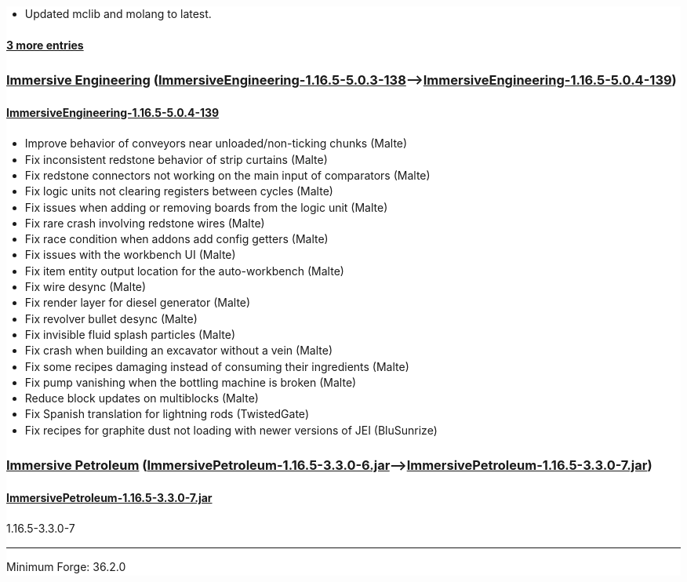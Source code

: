 * Updated mclib and molang to latest.

#### [3 more entries](https://www.curseforge.com/minecraft/mc-mods/geckolib/files/all)

### [Immersive Engineering](https://www.curseforge.com/minecraft/mc-mods/immersive-engineering) ([ImmersiveEngineering-1.16.5-5.0.3-138](https://www.curseforge.com/minecraft/mc-mods/immersive-engineering/files/3431122)⟶[ImmersiveEngineering-1.16.5-5.0.4-139](https://www.curseforge.com/minecraft/mc-mods/immersive-engineering/files/3483884))

#### [ImmersiveEngineering-1.16.5-5.0.4-139](https://www.curseforge.com/minecraft/mc-mods/immersive-engineering/files/3483884)

* Improve behavior of conveyors near unloaded/non-ticking chunks (Malte)
* Fix inconsistent redstone behavior of strip curtains (Malte)
* Fix redstone connectors not working on the main input of comparators (Malte)
* Fix logic units not clearing registers between cycles (Malte)
* Fix issues when adding or removing boards from the logic unit (Malte)
* Fix rare crash involving redstone wires (Malte)
* Fix race condition when addons add config getters (Malte)
* Fix issues with the workbench UI (Malte)
* Fix item entity output location for the auto-workbench (Malte)
* Fix wire desync (Malte)
* Fix render layer for diesel generator (Malte)
* Fix revolver bullet desync (Malte)
* Fix invisible fluid splash particles (Malte)
* Fix crash when building an excavator without a vein (Malte)
* Fix some recipes damaging instead of consuming their ingredients (Malte)
* Fix pump vanishing when the bottling machine is broken (Malte)
* Reduce block updates on multiblocks (Malte)
* Fix Spanish translation for lightning rods (TwistedGate)
* Fix recipes for graphite dust not loading with newer versions of JEI (BluSunrize)

### [Immersive Petroleum](https://www.curseforge.com/minecraft/mc-mods/immersive-petroleum) ([ImmersivePetroleum-1.16.5-3.3.0-6.jar](https://www.curseforge.com/minecraft/mc-mods/immersive-petroleum/files/3454143)⟶[ImmersivePetroleum-1.16.5-3.3.0-7.jar](https://www.curseforge.com/minecraft/mc-mods/immersive-petroleum/files/3489757))

#### [ImmersivePetroleum-1.16.5-3.3.0-7.jar](https://www.curseforge.com/minecraft/mc-mods/immersive-petroleum/files/3489757)

1.16.5-3.3.0-7

---------------------------------------

Minimum Forge: 36.2.0
